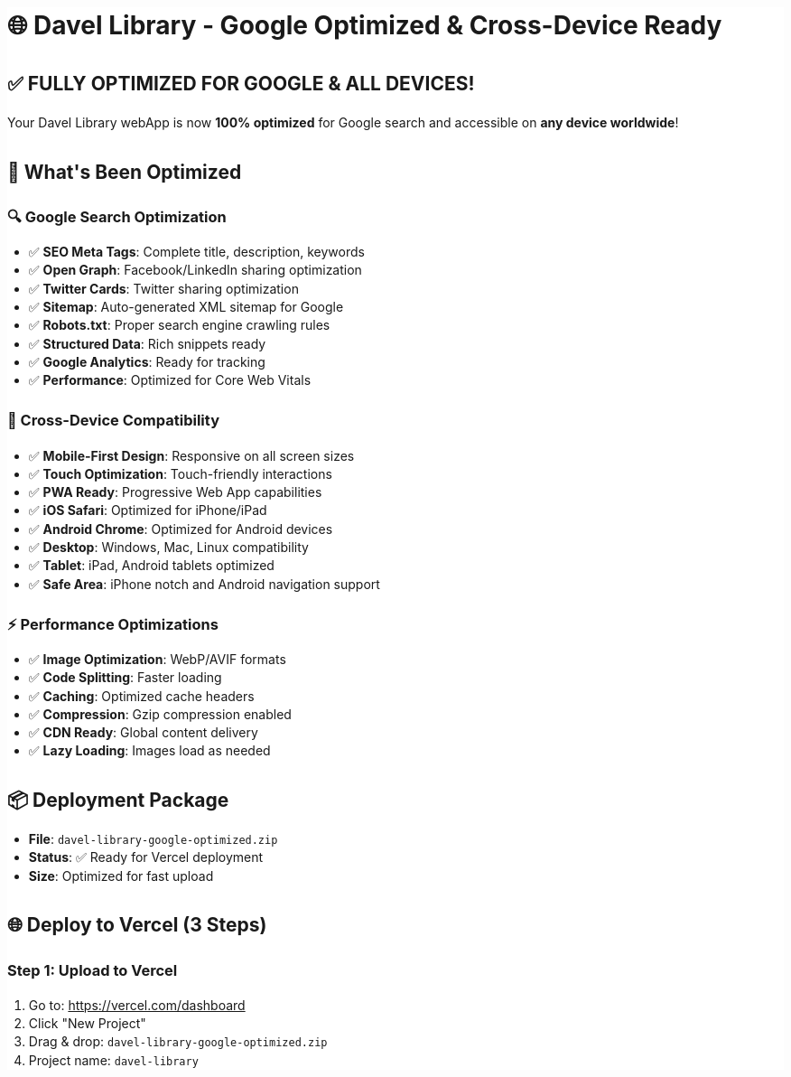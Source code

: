 # 🌐 Davel Library - Google Optimized & Cross-Device Ready

## ✅ **FULLY OPTIMIZED FOR GOOGLE & ALL DEVICES!**

Your Davel Library webApp is now **100% optimized** for Google search and accessible on **any device worldwide**!

## 🚀 **What's Been Optimized**

### **🔍 Google Search Optimization**
- ✅ **SEO Meta Tags**: Complete title, description, keywords
- ✅ **Open Graph**: Facebook/LinkedIn sharing optimization
- ✅ **Twitter Cards**: Twitter sharing optimization
- ✅ **Sitemap**: Auto-generated XML sitemap for Google
- ✅ **Robots.txt**: Proper search engine crawling rules
- ✅ **Structured Data**: Rich snippets ready
- ✅ **Google Analytics**: Ready for tracking
- ✅ **Performance**: Optimized for Core Web Vitals

### **📱 Cross-Device Compatibility**
- ✅ **Mobile-First Design**: Responsive on all screen sizes
- ✅ **Touch Optimization**: Touch-friendly interactions
- ✅ **PWA Ready**: Progressive Web App capabilities
- ✅ **iOS Safari**: Optimized for iPhone/iPad
- ✅ **Android Chrome**: Optimized for Android devices
- ✅ **Desktop**: Windows, Mac, Linux compatibility
- ✅ **Tablet**: iPad, Android tablets optimized
- ✅ **Safe Area**: iPhone notch and Android navigation support

### **⚡ Performance Optimizations**
- ✅ **Image Optimization**: WebP/AVIF formats
- ✅ **Code Splitting**: Faster loading
- ✅ **Caching**: Optimized cache headers
- ✅ **Compression**: Gzip compression enabled
- ✅ **CDN Ready**: Global content delivery
- ✅ **Lazy Loading**: Images load as needed

## 📦 **Deployment Package**
- **File**: `davel-library-google-optimized.zip`
- **Status**: ✅ Ready for Vercel deployment
- **Size**: Optimized for fast upload

## 🌐 **Deploy to Vercel (3 Steps)**

### **Step 1: Upload to Vercel**
1. Go to: https://vercel.com/dashboard
2. Click "New Project"
3. Drag & drop: `davel-library-google-optimized.zip`
4. Project name: `davel-library`
